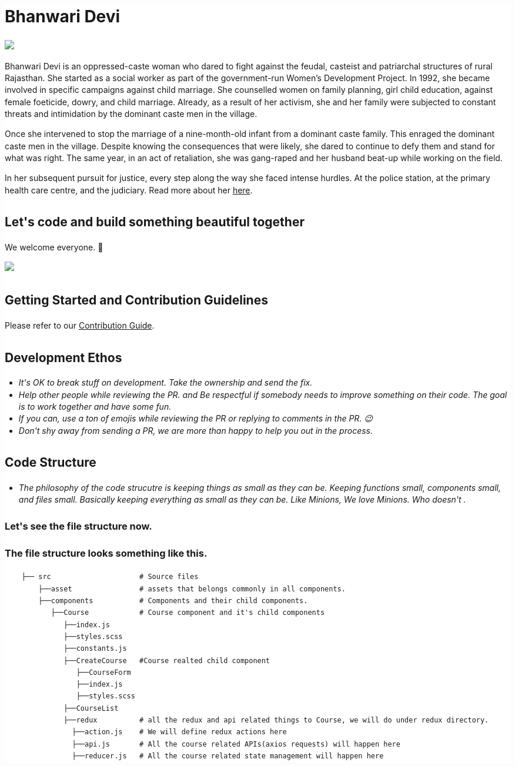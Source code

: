 ﻿# Bhanwari Devi
<img src="src/asset/bhanwari-devi.jpg" width="300"/>

Bhanwari Devi is an oppressed-caste woman who dared to fight against the feudal, casteist and patriarchal structures of rural Rajasthan. She started as a social worker as part of the government-run Women’s Development Project. In 1992, she became involved in specific campaigns against child marriage. She counselled women on family planning, girl child education, against female foeticide, dowry, and child marriage. Already, as a result of her activism, she and her family were subjected to constant threats and intimidation by the dominant caste men in the village.

Once she intervened to stop the marriage of a nine-month-old infant from a dominant caste family. This enraged the dominant caste men in the village. Despite knowing the consequences that were likely, she dared to continue to defy them and stand for what was right. The same year, in an act of retaliation, she was gang-raped and her husband beat-up while working on the field.

In her subsequent pursuit for justice, every step along the way she faced intense hurdles. At the police station, at the primary health care centre, and the judiciary. Read more about her [here](https://medium.com/@dalithistorynow/dalit-history-month-2019-celebrating-bhanwari-devi-c4bd47d7126e).

## Let's code and build something beautiful together
We welcome everyone. 🤗

<img src="src/asset/welcome.jpg" width="500"/>

## Getting Started and Contribution Guidelines

Please refer to our [Contribution Guide](CONTRIBUTING.md).

## Development Ethos
- *It's OK to break stuff on development. Take the ownership and send the fix.*
- *Help other people while reviewing the PR. and Be respectful if somebody needs to improve something on their code. The goal is to work together and have some fun.*
- *If you can, use a ton of emojis while reviewing the PR or replying to comments in the PR. 😉*
- *Don't shy away from sending a PR, we are more than happy to help you out in the process.*

## Code Structure
- *The philosophy of the code strucutre is keeping things as small as they can be. Keeping functions small, components small, and files small. Basically keeping everything as small as they can be. Like Minions, We love Minions. Who doesn't .*


### Let's see the file structure now. 
### The file structure looks something like this.
```
    ├── src                     # Source files
        ├──asset                # assets that belongs commonly in all components.
        ├──components           # Components and their child components. 
           ├──Course            # Course component and it's child components
              ├──index.js
              ├──styles.scss
              ├──constants.js
              ├──CreateCourse   #Course realted child component
                 ├──CourseForm  
                 ├──index.js
                 ├──styles.scss
              ├──CourseList
              ├──redux          # all the redux and api related things to Course, we will do under redux directory.
                ├──action.js    # We will define redux actions here
                ├──api.js       # All the course related APIs(axios requests) will happen here
                ├──reducer.js   # All the course related state management will happen here
```